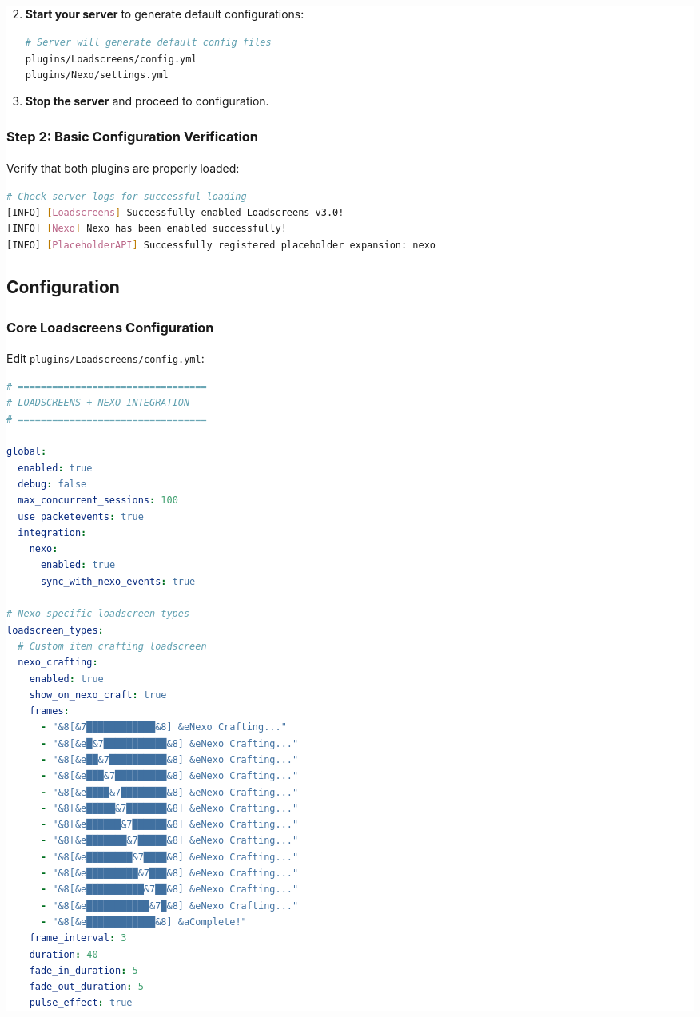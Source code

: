 2. **Start your server** to generate default configurations:
   ```bash
   # Server will generate default config files
   plugins/Loadscreens/config.yml
   plugins/Nexo/settings.yml
   ```

3. **Stop the server** and proceed to configuration.

### Step 2: Basic Configuration Verification

Verify that both plugins are properly loaded:
```bash
# Check server logs for successful loading
[INFO] [Loadscreens] Successfully enabled Loadscreens v3.0!
[INFO] [Nexo] Nexo has been enabled successfully!
[INFO] [PlaceholderAPI] Successfully registered placeholder expansion: nexo
```

## Configuration

### Core Loadscreens Configuration

Edit `plugins/Loadscreens/config.yml`:

```yaml
# =================================
# LOADSCREENS + NEXO INTEGRATION
# =================================

global:
  enabled: true
  debug: false
  max_concurrent_sessions: 100
  use_packetevents: true
  integration:
    nexo:
      enabled: true
      sync_with_nexo_events: true

# Nexo-specific loadscreen types
loadscreen_types:
  # Custom item crafting loadscreen
  nexo_crafting:
    enabled: true
    show_on_nexo_craft: true
    frames:
      - "&8[&7████████████&8] &eNexo Crafting..."
      - "&8[&e█&7███████████&8] &eNexo Crafting..."
      - "&8[&e██&7██████████&8] &eNexo Crafting..."
      - "&8[&e███&7█████████&8] &eNexo Crafting..."
      - "&8[&e████&7████████&8] &eNexo Crafting..."
      - "&8[&e█████&7███████&8] &eNexo Crafting..."
      - "&8[&e██████&7██████&8] &eNexo Crafting..."
      - "&8[&e███████&7█████&8] &eNexo Crafting..."
      - "&8[&e████████&7████&8] &eNexo Crafting..."
      - "&8[&e█████████&7███&8] &eNexo Crafting..."
      - "&8[&e██████████&7██&8] &eNexo Crafting..."
      - "&8[&e███████████&7█&8] &eNexo Crafting..."
      - "&8[&e████████████&8] &aComplete!"
    frame_interval: 3
    duration: 40
    fade_in_duration: 5
    fade_out_duration: 5
    pulse_effect: true
```